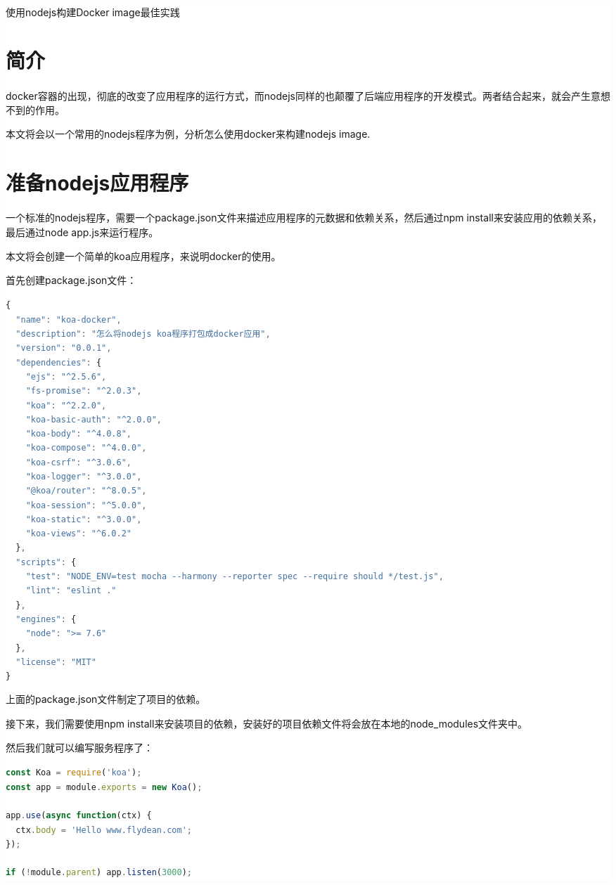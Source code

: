 使用nodejs构建Docker image最佳实践

# 简介

docker容器的出现，彻底的改变了应用程序的运行方式，而nodejs同样的也颠覆了后端应用程序的开发模式。两者结合起来，就会产生意想不到的作用。

本文将会以一个常用的nodejs程序为例，分析怎么使用docker来构建nodejs image.

# 准备nodejs应用程序

一个标准的nodejs程序，需要一个package.json文件来描述应用程序的元数据和依赖关系，然后通过npm install来安装应用的依赖关系，最后通过node app.js来运行程序。

本文将会创建一个简单的koa应用程序，来说明docker的使用。

首先创建package.json文件：

~~~js
{
  "name": "koa-docker",
  "description": "怎么将nodejs koa程序打包成docker应用",
  "version": "0.0.1",
  "dependencies": {
    "ejs": "^2.5.6",
    "fs-promise": "^2.0.3",
    "koa": "^2.2.0",
    "koa-basic-auth": "^2.0.0",
    "koa-body": "^4.0.8",
    "koa-compose": "^4.0.0",
    "koa-csrf": "^3.0.6",
    "koa-logger": "^3.0.0",
    "@koa/router": "^8.0.5",
    "koa-session": "^5.0.0",
    "koa-static": "^3.0.0",
    "koa-views": "^6.0.2"
  },
  "scripts": {
    "test": "NODE_ENV=test mocha --harmony --reporter spec --require should */test.js",
    "lint": "eslint ."
  },
  "engines": {
    "node": ">= 7.6"
  },
  "license": "MIT"
}

~~~

上面的package.json文件制定了项目的依赖。

接下来，我们需要使用npm install来安装项目的依赖，安装好的项目依赖文件将会放在本地的node_modules文件夹中。

然后我们就可以编写服务程序了：

~~~js
const Koa = require('koa');
const app = module.exports = new Koa();

app.use(async function(ctx) {
  ctx.body = 'Hello www.flydean.com';
});

if (!module.parent) app.listen(3000);

~~~
